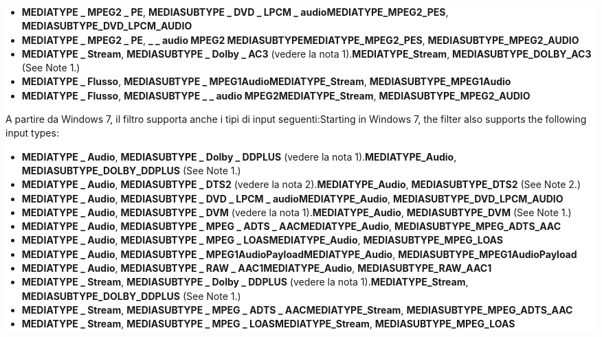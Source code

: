 -   <span data-ttu-id="0c389-134">**MEDIATYPE \_ MPEG2 \_ PE**, **MEDIASUBTYPE \_ DVD \_ LPCM \_ audio**</span><span class="sxs-lookup"><span data-stu-id="0c389-134">**MEDIATYPE\_MPEG2\_PES**, **MEDIASUBTYPE\_DVD\_LPCM\_AUDIO**</span></span>
-   <span data-ttu-id="0c389-135">**MEDIATYPE \_ MPEG2 \_ PE**, **\_ \_ audio MPEG2 MEDIASUBTYPE**</span><span class="sxs-lookup"><span data-stu-id="0c389-135">**MEDIATYPE\_MPEG2\_PES**, **MEDIASUBTYPE\_MPEG2\_AUDIO**</span></span>
-   <span data-ttu-id="0c389-136">**MEDIATYPE \_ Stream**, **MEDIASUBTYPE \_ Dolby \_ AC3** (vedere la nota 1).</span><span class="sxs-lookup"><span data-stu-id="0c389-136">**MEDIATYPE\_Stream**, **MEDIASUBTYPE\_DOLBY\_AC3** (See Note 1.)</span></span>
-   <span data-ttu-id="0c389-137">**MEDIATYPE \_ Flusso**, **MEDIASUBTYPE \_ MPEG1Audio**</span><span class="sxs-lookup"><span data-stu-id="0c389-137">**MEDIATYPE\_Stream**, **MEDIASUBTYPE\_MPEG1Audio**</span></span>
-   <span data-ttu-id="0c389-138">**MEDIATYPE \_ Flusso**, **MEDIASUBTYPE \_ \_ audio MPEG2**</span><span class="sxs-lookup"><span data-stu-id="0c389-138">**MEDIATYPE\_Stream**, **MEDIASUBTYPE\_MPEG2\_AUDIO**</span></span>

<span data-ttu-id="0c389-139">A partire da Windows 7, il filtro supporta anche i tipi di input seguenti:</span><span class="sxs-lookup"><span data-stu-id="0c389-139">Starting in Windows 7, the filter also supports the following input types:</span></span><br/>

-   <span data-ttu-id="0c389-140">**MEDIATYPE \_ Audio**, **MEDIASUBTYPE \_ Dolby \_ DDPLUS** (vedere la nota 1).</span><span class="sxs-lookup"><span data-stu-id="0c389-140">**MEDIATYPE\_Audio**, **MEDIASUBTYPE\_DOLBY\_DDPLUS** (See Note 1.)</span></span>
-   <span data-ttu-id="0c389-141">**MEDIATYPE \_ Audio**, **MEDIASUBTYPE \_ DTS2** (vedere la nota 2).</span><span class="sxs-lookup"><span data-stu-id="0c389-141">**MEDIATYPE\_Audio**, **MEDIASUBTYPE\_DTS2** (See Note 2.)</span></span>
-   <span data-ttu-id="0c389-142">**MEDIATYPE \_ Audio**, **MEDIASUBTYPE \_ DVD \_ LPCM \_ audio**</span><span class="sxs-lookup"><span data-stu-id="0c389-142">**MEDIATYPE\_Audio**, **MEDIASUBTYPE\_DVD\_LPCM\_AUDIO**</span></span>
-   <span data-ttu-id="0c389-143">**MEDIATYPE \_ Audio**, **MEDIASUBTYPE \_ DVM** (vedere la nota 1).</span><span class="sxs-lookup"><span data-stu-id="0c389-143">**MEDIATYPE\_Audio**, **MEDIASUBTYPE\_DVM** (See Note 1.)</span></span>
-   <span data-ttu-id="0c389-144">**MEDIATYPE \_ Audio**, **MEDIASUBTYPE \_ MPEG \_ ADTS \_ AAC**</span><span class="sxs-lookup"><span data-stu-id="0c389-144">**MEDIATYPE\_Audio**, **MEDIASUBTYPE\_MPEG\_ADTS\_AAC**</span></span>
-   <span data-ttu-id="0c389-145">**MEDIATYPE \_ Audio**, **MEDIASUBTYPE \_ MPEG \_ LOAS**</span><span class="sxs-lookup"><span data-stu-id="0c389-145">**MEDIATYPE\_Audio**, **MEDIASUBTYPE\_MPEG\_LOAS**</span></span>
-   <span data-ttu-id="0c389-146">**MEDIATYPE \_ Audio**, **MEDIASUBTYPE \_ MPEG1AudioPayload**</span><span class="sxs-lookup"><span data-stu-id="0c389-146">**MEDIATYPE\_Audio**, **MEDIASUBTYPE\_MPEG1AudioPayload**</span></span>
-   <span data-ttu-id="0c389-147">**MEDIATYPE \_ Audio**, **MEDIASUBTYPE \_ RAW \_ AAC1**</span><span class="sxs-lookup"><span data-stu-id="0c389-147">**MEDIATYPE\_Audio**, **MEDIASUBTYPE\_RAW\_AAC1**</span></span>
-   <span data-ttu-id="0c389-148">**MEDIATYPE \_ Stream**, **MEDIASUBTYPE \_ Dolby \_ DDPLUS** (vedere la nota 1).</span><span class="sxs-lookup"><span data-stu-id="0c389-148">**MEDIATYPE\_Stream**, **MEDIASUBTYPE\_DOLBY\_DDPLUS** (See Note 1.)</span></span>
-   <span data-ttu-id="0c389-149">**MEDIATYPE \_ Stream**, **MEDIASUBTYPE \_ MPEG \_ ADTS \_ AAC**</span><span class="sxs-lookup"><span data-stu-id="0c389-149">**MEDIATYPE\_Stream**, **MEDIASUBTYPE\_MPEG\_ADTS\_AAC**</span></span>
-   <span data-ttu-id="0c389-150">**MEDIATYPE \_ Stream**, **MEDIASUBTYPE \_ MPEG \_ LOAS**</span><span class="sxs-lookup"><span data-stu-id="0c389-150">**MEDIATYPE\_Stream**, **MEDIASUBTYPE\_MPEG\_LOAS**</span></span>
